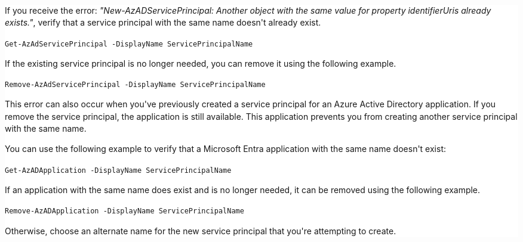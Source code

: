 If you receive the error: _"New-AzADServicePrincipal: Another object with the same value for
property identifierUris already exists."_, verify that a service principal with the same name
doesn't already exist.

```azurepowershell-interactive
Get-AzAdServicePrincipal -DisplayName ServicePrincipalName
```

If the existing service principal is no longer needed, you can remove it using the following
example.

```azurepowershell-interactive
Remove-AzAdServicePrincipal -DisplayName ServicePrincipalName
```

This error can also occur when you've previously created a service principal for an Azure Active
Directory application. If you remove the service principal, the application is still available. This
application prevents you from creating another service principal with the same name.

You can use the following example to verify that a Microsoft Entra application with the same
name doesn't exist:

```azurepowershell-interactive
Get-AzADApplication -DisplayName ServicePrincipalName
```

If an application with the same name does exist and is no longer needed, it can be removed using the
following example.

```azurepowershell-interactive
Remove-AzADApplication -DisplayName ServicePrincipalName
```

Otherwise, choose an alternate name for the new service principal that you're attempting to create.
